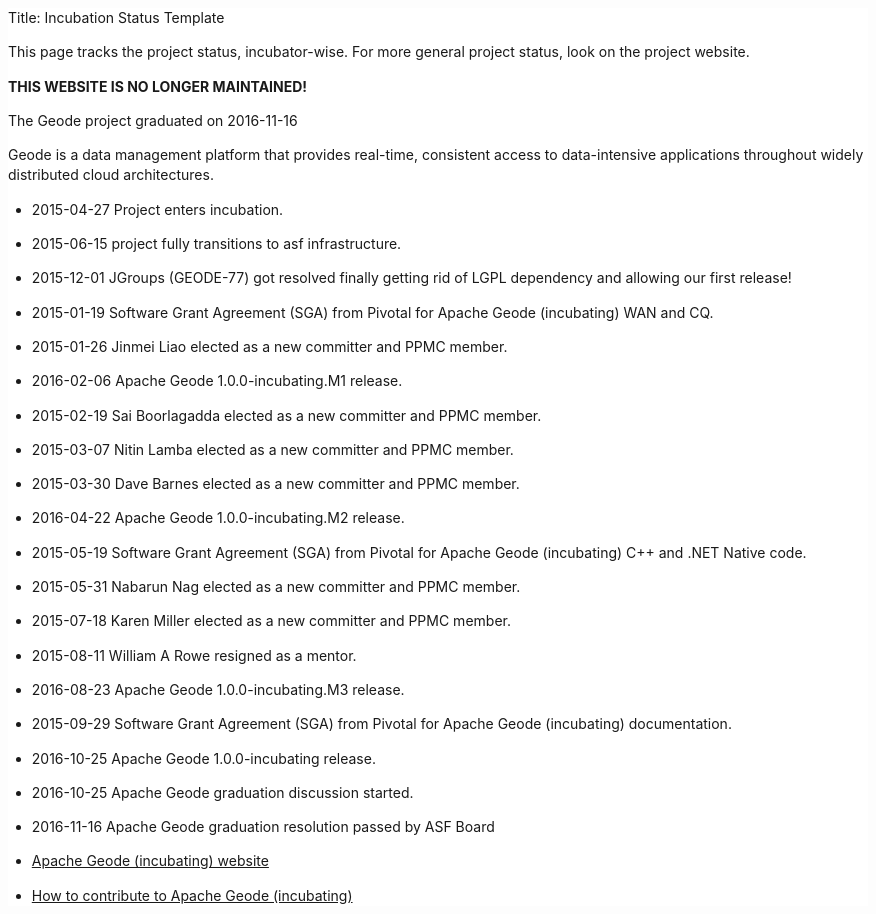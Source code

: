 Title: Incubation Status Template
<link href="http://purl.org/DC/elements/1.0/" rel="schema.DC"></link>

This page tracks the project status, incubator-wise. For more general project status, look on the project website.


 **THIS WEBSITE IS NO LONGER MAINTAINED!** 


<span class="graduated">The Geode project graduated on 2016-11-16</span>


Geode is a data management platform that provides real-time, consistent access to data-intensive applications throughout widely distributed cloud architectures.



- 2015-04-27 Project enters incubation.

- 2015-06-15 project fully transitions to asf infrastructure.

- 2015-12-01 JGroups (GEODE-77) got resolved finally getting rid of LGPL dependency and allowing our first release!

- 2015-01-19 Software Grant Agreement (SGA) from Pivotal for Apache Geode (incubating) WAN and CQ.

- 2015-01-26 Jinmei Liao elected as a new committer and PPMC member.

- 2016-02-06 Apache Geode 1.0.0-incubating.M1 release.

- 2015-02-19 Sai Boorlagadda elected as a new committer and PPMC member.

- 2015-03-07 Nitin Lamba elected as a new committer and PPMC member.

- 2015-03-30 Dave Barnes elected as a new committer and PPMC member.

- 2016-04-22 Apache Geode 1.0.0-incubating.M2 release.

- 2015-05-19 Software Grant Agreement (SGA) from Pivotal for Apache Geode (incubating) C++ and .NET Native code.

- 2015-05-31 Nabarun Nag elected as a new committer and PPMC member.

- 2015-07-18 Karen Miller elected as a new committer and PPMC member.

- 2015-08-11 William A Rowe resigned as a mentor.

- 2016-08-23 Apache Geode 1.0.0-incubating.M3 release.

- 2015-09-29 Software Grant Agreement (SGA) from Pivotal for Apache Geode (incubating) documentation.

- 2016-10-25 Apache Geode 1.0.0-incubating release.

- 2016-10-25 Apache Geode graduation discussion started.

- 2016-11-16 Apache Geode graduation resolution passed by ASF Board


-  [Apache Geode (incubating) website](http://geode.incubator.apache.org) 


-  [How to contribute to Apache Geode (incubating)](https://cwiki.apache.org/confluence/display/GEODE/How+to+Contribute) 
